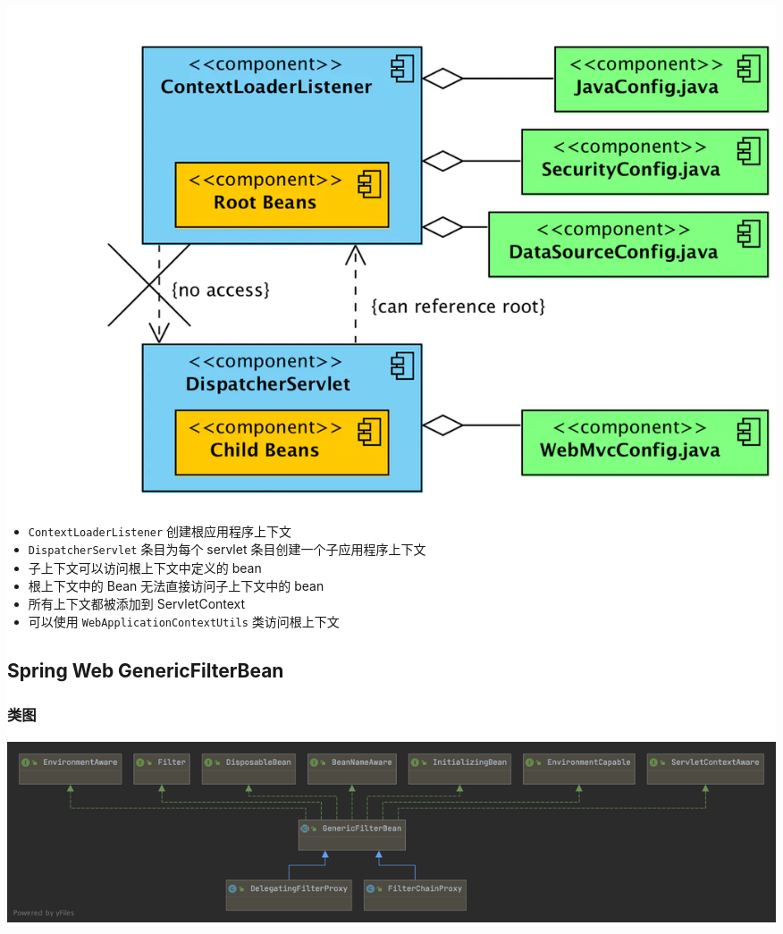 ![Security%204a52f4729d944ed69b9dad2e2efb9903/Untitled%201.png](Security%204a52f4729d944ed69b9dad2e2efb9903/Untitled%201.png)

- `ContextLoaderListener` 创建根应用程序上下文
- `DispatcherServlet` 条目为每个 servlet 条目创建一个子应用程序上下文
- 子上下文可以访问根上下文中定义的 bean
- 根上下文中的 Bean 无法直接访问子上下文中的 bean
- 所有上下文都被添加到 ServletContext
- 可以使用 `WebApplicationContextUtils` 类访问根上下文

## Spring Web GenericFilterBean

### 类图

![Security%204a52f4729d944ed69b9dad2e2efb9903/Untitled%202.png](Security%204a52f4729d944ed69b9dad2e2efb9903/Untitled%202.png)
